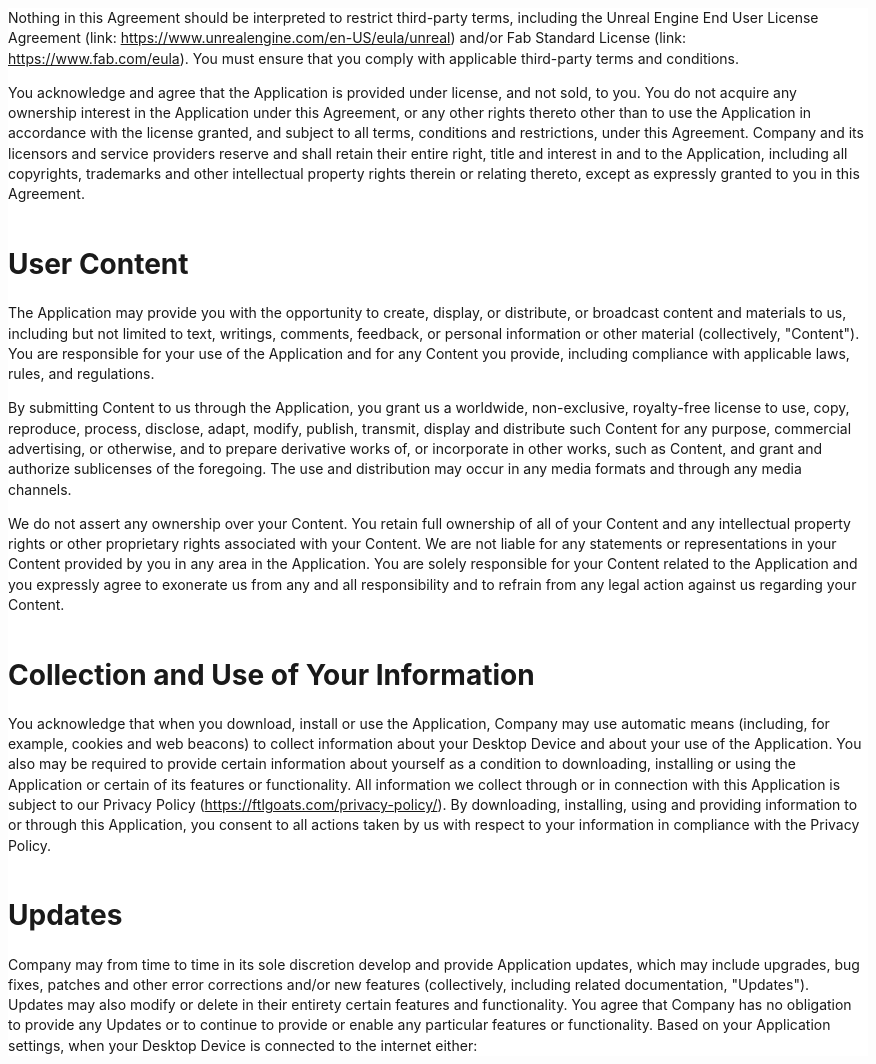 Nothing in this Agreement should be interpreted to restrict third-party terms, including the Unreal Engine End User License Agreement (link: https://www.unrealengine.com/en-US/eula/unreal) and/or Fab Standard License (link: https://www.fab.com/eula). You must ensure that you comply with applicable third-party terms and conditions.

You acknowledge and agree that the Application is provided under license, and not sold, to you. You do not acquire any ownership interest in the Application under this Agreement, or any other rights thereto other than to use the Application in accordance with the license granted, and subject to all terms, conditions and restrictions, under this Agreement. Company and its licensors and service providers reserve and shall retain their entire right, title and interest in and to the Application, including all copyrights, trademarks and other intellectual property rights therein or relating thereto, except as expressly granted to you in this Agreement.

# User Content

The Application may provide you with the opportunity to create, display, or distribute, or broadcast content and materials to us, including but not limited to text, writings, comments, feedback, or personal information or other material (collectively, "Content"). You are responsible for your use of the Application and for any Content you provide, including compliance with applicable laws, rules, and regulations.

By submitting Content to us through the Application, you grant us a worldwide, non-exclusive, royalty-free license to use, copy, reproduce, process, disclose, adapt, modify, publish, transmit, display and distribute such Content for any purpose, commercial advertising, or otherwise, and to prepare derivative works of, or incorporate in other works, such as Content, and grant and authorize sublicenses of the foregoing. The use and distribution may occur in any media formats and through any media channels.

We do not assert any ownership over your Content. You retain full ownership of all of your Content and any intellectual property rights or other proprietary rights associated with your Content. We are not liable for any statements or representations in your Content provided by you in any area in the Application. You are solely responsible for your Content related to the Application and you expressly agree to exonerate us from any and all responsibility and to refrain from any legal action against us regarding your Content.

# Collection and Use of Your Information

You acknowledge that when you download, install or use the Application, Company may use
automatic means (including, for example, cookies and web beacons) to collect information
about your Desktop Device and about your use of the Application. You also may be required to
provide certain information about yourself as a condition to downloading, installing or using the
Application or certain of its features or functionality. All information we collect through or in
connection with this Application is subject to our Privacy Policy
(https://ftlgoats.com/privacy-policy/). By downloading, installing, using and providing information
to or through this Application, you consent to all actions taken by us with respect to your
information in compliance with the Privacy Policy.

# Updates

Company may from time to time in its sole discretion develop and provide Application updates, which may include upgrades, bug fixes, patches and other error corrections and/or new features (collectively, including related documentation, "Updates"). Updates may also modify or delete in their entirety certain features and functionality. You agree that Company has no obligation to provide any Updates or to continue to provide or enable any particular features or functionality. Based on your Application settings, when your Desktop Device is connected to the internet either:
